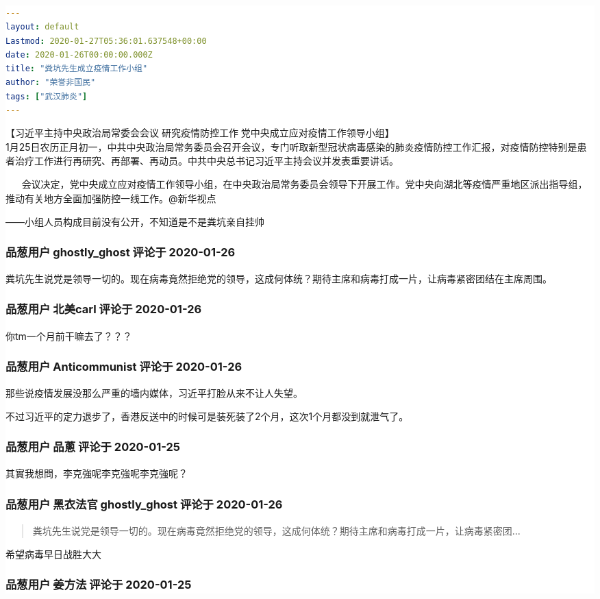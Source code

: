 ```yaml
---
layout: default
Lastmod: 2020-01-27T05:36:01.637548+00:00
date: 2020-01-26T00:00:00.000Z
title: "粪坑先生成立疫情工作小组"
author: "荣誉非国民"
tags: ["武汉肺炎"]
---
```


【习近平主持中央政治局常委会会议 研究疫情防控工作 党中央成立应对疫情工作领导小组】  
1月25日农历正月初一，中共中央政治局常务委员会召开会议，专门听取新型冠状病毒感染的肺炎疫情防控工作汇报，对疫情防控特别是患者治疗工作进行再研究、再部署、再动员。中共中央总书记习近平主持会议并发表重要讲话。  
  
      会议决定，党中央成立应对疫情工作领导小组，在中央政治局常务委员会领导下开展工作。党中央向湖北等疫情严重地区派出指导组，推动有关地方全面加强防控一线工作。@新华视点  
  
  
——小组人员构成目前没有公开，不知道是不是粪坑亲自挂帅

            
### 品葱用户 **ghostly_ghost** 评论于 2020-01-26
        
粪坑先生说党是领导一切的。现在病毒竟然拒绝党的领导，这成何体统？期待主席和病毒打成一片，让病毒紧密团结在主席周围。
        


            
### 品葱用户 **北美carl** 评论于 2020-01-26
        
你tm一个月前干嘛去了？？？
        


            
### 品葱用户 **Anticommunist** 评论于 2020-01-26
        
那些说疫情发展没那么严重的墙内媒体，习近平打脸从来不让人失望。  
  
不过习近平的定力退步了，香港反送中的时候可是装死装了2个月，这次1个月都没到就泄气了。
        


            
### 品葱用户 **品蔥** 评论于 2020-01-25
        
其實我想問，李克強呢李克強呢李克強呢？
        


            
### 品葱用户 **黑衣法官 ghostly_ghost** 评论于 2020-01-26
        
> 粪坑先生说党是领导一切的。现在病毒竟然拒绝党的领导，这成何体统？期待主席和病毒打成一片，让病毒紧密团...

  
希望病毒早日战胜大大
        


            
### 品葱用户 **姜方法** 评论于 2020-01-25
        
